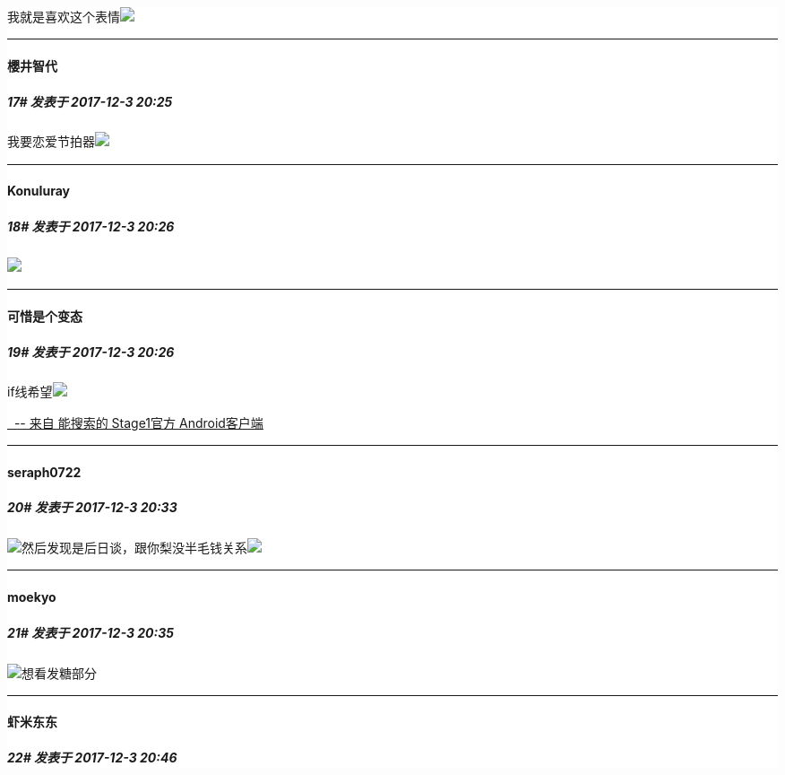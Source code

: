 
我就是喜欢这个表情<img src="https://static.saraba1st.com/image/smiley/carton2017/018.gif" referrerpolicy="no-referrer">


-----

####  櫻井智代  
##### 17#       发表于 2017-12-3 20:25


我要恋爱节拍器<img src="https://static.saraba1st.com/image/smiley/face2017/135.png" referrerpolicy="no-referrer">


-----

####  KonuIuray  
##### 18#       发表于 2017-12-3 20:26


<img src="https://static.saraba1st.com/image/smiley/carton2017/018.gif" referrerpolicy="no-referrer">


-----

####  可惜是个变态  
##### 19#       发表于 2017-12-3 20:26


if线希望<img src="https://static.saraba1st.com/image/smiley/carton2017/018.gif" referrerpolicy="no-referrer">

[  -- 来自 能搜索的 Stage1官方 Android客户端](https://www.coolapk.com/apk/140634)


-----

####  seraph0722  
##### 20#       发表于 2017-12-3 20:33


<img src="https://static.saraba1st.com/image/smiley/carton2017/018.gif" referrerpolicy="no-referrer">然后发现是后日谈，跟你梨没半毛钱关系<img src="https://static.saraba1st.com/image/smiley/face2017/067.png" referrerpolicy="no-referrer">


-----

####  moekyo  
##### 21#       发表于 2017-12-3 20:35


<img src="https://static.saraba1st.com/image/smiley/face2017/075.png" referrerpolicy="no-referrer">想看发糖部分


-----

####  虾米东东  
##### 22#       发表于 2017-12-3 20:46
